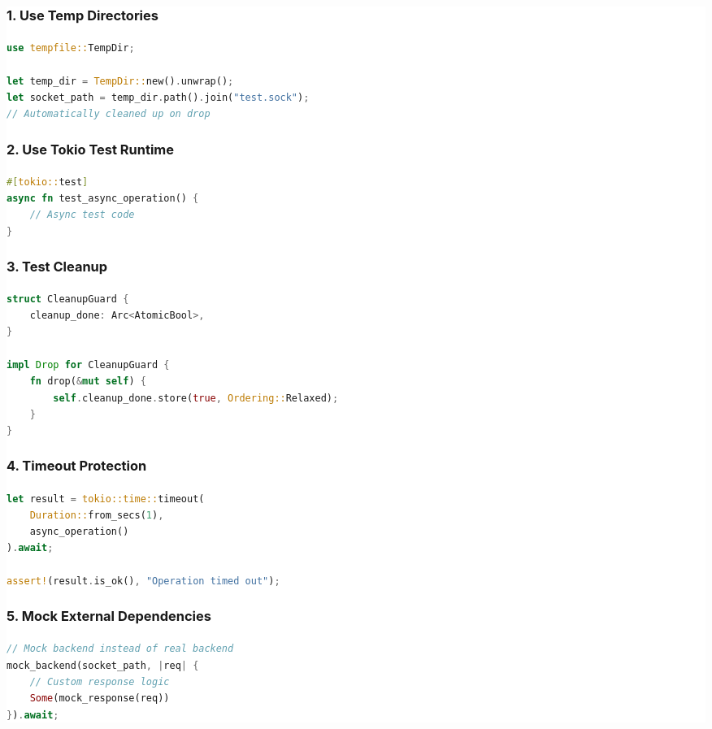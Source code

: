 ### 1. Use Temp Directories

```rust
use tempfile::TempDir;

let temp_dir = TempDir::new().unwrap();
let socket_path = temp_dir.path().join("test.sock");
// Automatically cleaned up on drop
```

### 2. Use Tokio Test Runtime

```rust
#[tokio::test]
async fn test_async_operation() {
    // Async test code
}
```

### 3. Test Cleanup

```rust
struct CleanupGuard {
    cleanup_done: Arc<AtomicBool>,
}

impl Drop for CleanupGuard {
    fn drop(&mut self) {
        self.cleanup_done.store(true, Ordering::Relaxed);
    }
}
```

### 4. Timeout Protection

```rust
let result = tokio::time::timeout(
    Duration::from_secs(1),
    async_operation()
).await;

assert!(result.is_ok(), "Operation timed out");
```

### 5. Mock External Dependencies

```rust
// Mock backend instead of real backend
mock_backend(socket_path, |req| {
    // Custom response logic
    Some(mock_response(req))
}).await;
```

